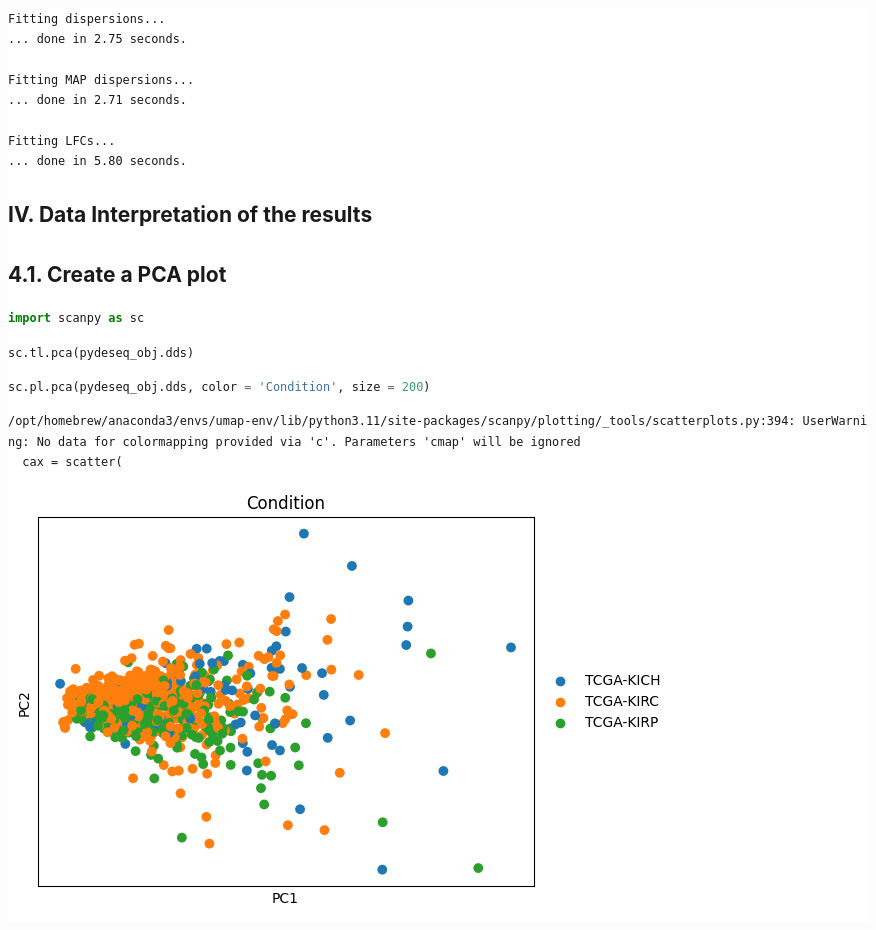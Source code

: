     Fitting dispersions...
    ... done in 2.75 seconds.
    
    Fitting MAP dispersions...
    ... done in 2.71 seconds.
    
    Fitting LFCs...
    ... done in 5.80 seconds.
    


## IV. Data Interpretation of the results

## 4.1. Create a PCA plot


```python
import scanpy as sc
```


```python
sc.tl.pca(pydeseq_obj.dds)
```


```python
sc.pl.pca(pydeseq_obj.dds, color = 'Condition', size = 200)
```

    /opt/homebrew/anaconda3/envs/umap-env/lib/python3.11/site-packages/scanpy/plotting/_tools/scatterplots.py:394: UserWarning: No data for colormapping provided via 'c'. Parameters 'cmap' will be ignored
      cax = scatter(



    
![png](/docs/DeSeqApplication/images/TCGA_Deseq2_analysis_files/TCGA_Deseq2_analysis_19_1.png)
    